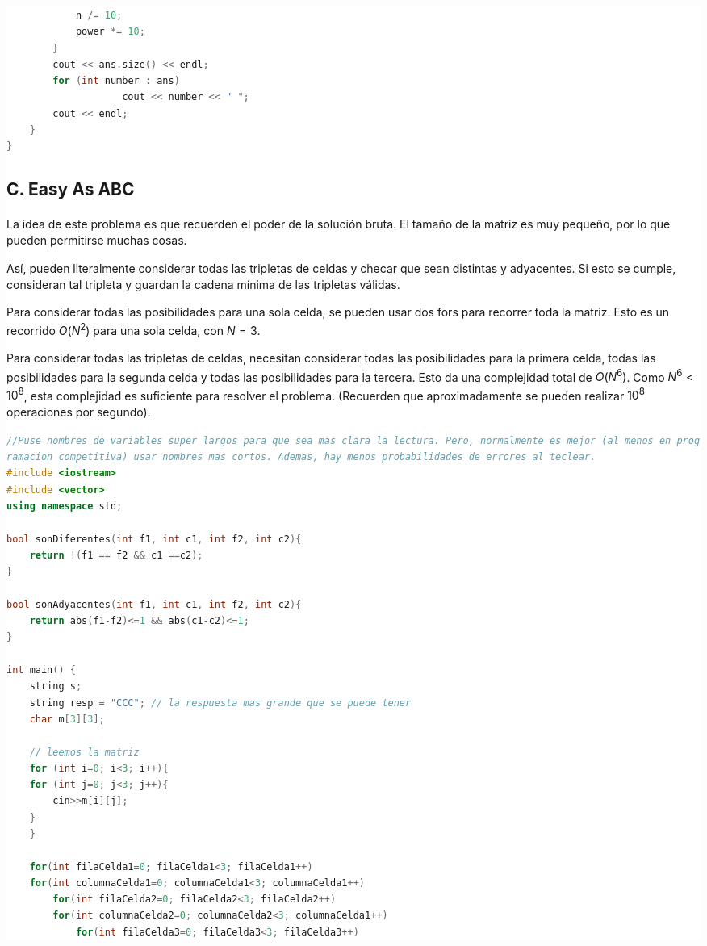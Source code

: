 ```c++
			n /= 10;
			power *= 10;
		}
		cout << ans.size() << endl;
		for (int number : ans) 
                	cout << number << " ";
		cout << endl;
	}
}
```
</spoiler>

C. Easy As ABC
------------------
<spoiler summary="Tutorial">
La idea de este problema es que recuerden el poder de la solución bruta. El tamaño de la matriz es muy pequeño, por lo que pueden permitirse muchas cosas. 

Así, pueden literalmente considerar todas las tripletas de celdas y checar que sean distintas y adyacentes. Si esto se cumple, consideran tal tripleta y guardan la cadena mínima de las tripletas válidas. 

Para considerar todas las posibilidades para una sola celda, se pueden usar dos fors para recorrer toda la matriz. Esto es un recorrido $O(N^2)$ para una sola celda, con $N=3$. 

Para considerar todas las tripletas de celdas, necesitan considerar todas las posibilidades para la primera celda, todas las posibilidades para la segunda celda y todas las posibilidades para la tercera. Esto da una complejidad total de $O(N^6)$. Como $N^6<10^8$, esta complejidad es suficiente para resolver el problema. (Recuerden que aproximadamente se pueden realizar $10^8$ operaciones por segundo). 
</spoiler>
<spoiler summary="Code">
```c++
//Puse nombres de variables super largos para que sea mas clara la lectura. Pero, normalmente es mejor (al menos en programacion competitiva) usar nombres mas cortos. Ademas, hay menos probabilidades de errores al teclear. 
#include <iostream>
#include <vector>
using namespace std;
 
bool sonDiferentes(int f1, int c1, int f2, int c2){
    return !(f1 == f2 && c1 ==c2);
}

bool sonAdyacentes(int f1, int c1, int f2, int c2){
    return abs(f1-f2)<=1 && abs(c1-c2)<=1;
}

int main() {
    string s;
    string resp = "CCC"; // la respuesta mas grande que se puede tener
    char m[3][3];

    // leemos la matriz
    for (int i=0; i<3; i++){
    for (int j=0; j<3; j++){ 
        cin>>m[i][j];
    }
    }
 
    for(int filaCelda1=0; filaCelda1<3; filaCelda1++)
    for(int columnaCelda1=0; columnaCelda1<3; columnaCelda1++)
        for(int filaCelda2=0; filaCelda2<3; filaCelda2++)
        for(int columnaCelda2=0; columnaCelda2<3; columnaCelda1++)
            for(int filaCelda3=0; filaCelda3<3; filaCelda3++)
```